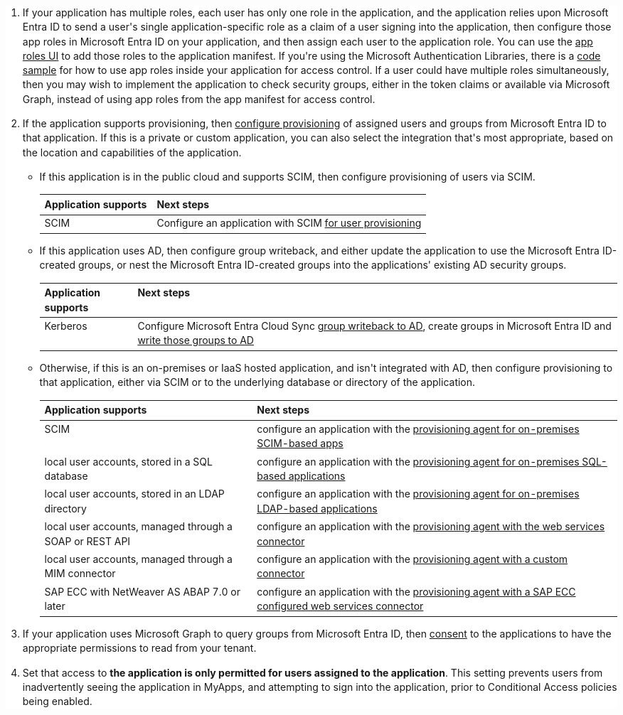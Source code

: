1. If your application has multiple roles, each user has only one role in the application, and the application relies upon Microsoft Entra ID to send a user's single application-specific role as a claim of a user signing into the application, then configure those app roles in Microsoft Entra ID on your application, and then assign each user to the application role. You can use  the [app roles UI](~/identity-platform/howto-add-app-roles-in-apps.md#app-roles-ui) to add those roles to the application manifest.  If you're using the Microsoft Authentication Libraries, there is a [code sample](~/identity-platform/sample-v2-code.md) for how to use app roles inside your application for access control.  If a user could have multiple roles simultaneously, then you may wish to implement the application to check security groups, either in the token claims or available via Microsoft Graph, instead of using app roles from the app manifest for access control.

1. If the application supports provisioning, then [configure provisioning](~/identity/app-provisioning/configure-automatic-user-provisioning-portal.md) of assigned users and groups from Microsoft Entra ID to that application.  If this is a private or custom application, you can also select the integration that's most appropriate, based on the location and capabilities of the application.

   * If this application is in the public cloud and supports SCIM, then configure provisioning of users via SCIM.

     |Application supports| Next steps|
     |----|-----|
     | SCIM | Configure an application with SCIM [for user provisioning](~/identity/app-provisioning/use-scim-to-provision-users-and-groups.md) |

   * If this application uses AD, then configure group writeback, and either update the application to use the Microsoft Entra ID-created groups, or nest the Microsoft Entra ID-created groups into the applications' existing AD security groups.

     |Application supports| Next steps|
     |----|-----|
     | Kerberos | Configure Microsoft Entra Cloud Sync [group writeback to AD](~/identity/hybrid/cloud-sync/how-to-configure-entra-to-active-directory.md), create groups in Microsoft Entra ID and [write those groups to AD](entitlement-management-group-writeback.md) |

   * Otherwise, if this is an on-premises or IaaS hosted application, and isn't integrated with AD, then configure provisioning to that application, either via SCIM or to the underlying database or directory of the application.

     |Application supports| Next steps|
     |----|-----|
     | SCIM | configure an application with the [provisioning agent for on-premises SCIM-based apps](~/identity/app-provisioning/on-premises-scim-provisioning.md)|
     | local user accounts, stored in a SQL database |  configure an application with the  [provisioning agent for on-premises SQL-based applications](~/identity/app-provisioning/on-premises-sql-connector-configure.md)|
     | local user accounts, stored in an LDAP directory | configure an application with the [provisioning agent for on-premises LDAP-based applications](~/identity/app-provisioning/on-premises-ldap-connector-configure.md) |
     | local user accounts, managed through a SOAP or REST API | configure an application with the [provisioning agent with the web services connector](~/identity/app-provisioning/on-premises-web-services-connector.md)|
     | local user accounts, managed through a MIM connector | configure an application with the [provisioning agent with a custom connector](~/identity/app-provisioning/on-premises-custom-connector.md)|
     | SAP ECC with NetWeaver AS ABAP 7.0 or later | configure an application with the [provisioning agent with a SAP ECC configured web services connector](~/identity/app-provisioning/on-premises-sap-connector-configure.md)|

1. If your application uses Microsoft Graph to query groups from Microsoft Entra ID, then [consent](~/identity-platform/application-consent-experience.md) to the applications to have the appropriate permissions to read from your tenant.

1. Set that access to **the application is only permitted for users assigned to the application**.  This setting prevents users from inadvertently seeing the application in MyApps, and attempting to sign into the application, prior to Conditional Access policies being enabled.
